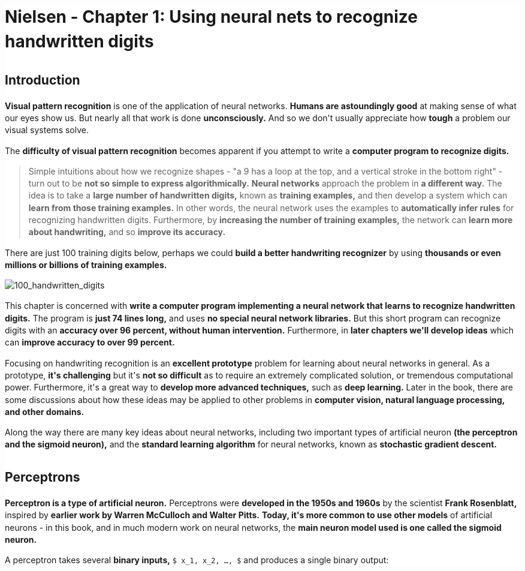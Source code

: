 # Nielsen - Chapter 1: Using neural nets to recognize handwritten digits #

## Introduction ##

**Visual pattern recognition** is one of the application of neural networks. **Humans are astoundingly good** at making sense of what our eyes show us. But nearly all that work is done **unconsciously.** And so we don't usually appreciate how **tough** a problem our visual systems solve.

The **difficulty of visual pattern recognition** becomes apparent if you attempt to write a **computer program to recognize digits.**

>Simple intuitions about how we recognize shapes - "a 9 has a loop at the top, and a vertical stroke in the bottom right" - turn out to be **not so simple to express algorithmically.**
>**Neural networks** approach the problem in **a different way.** The idea is to take a **large number of handwritten digits,** known as **training examples,** and then develop a system which can **learn from those training examples.** In other words, the neural network uses the examples to **automatically infer rules** for recognizing handwritten digits. Furthermore, by **increasing the number of training examples,** the network can **learn more about handwriting,** and so **improve its accuracy.**

There are just 100 training digits below, perhaps we could **build a better handwriting recognizer** by using **thousands or even millions or billions of training examples.**

![100_handwritten_digits](http://neuralnetworksanddeeplearning.com/images/mnist_100_digits.png)

This chapter is concerned with **write a computer program implementing a neural network that learns to recognize handwritten digits.** The program is **just 74 lines long,** and uses **no special neural network libraries.** But this short program can recognize digits with an **accuracy over 96 percent, without human intervention.** Furthermore, in **later chapters we'll develop ideas** which can **improve accuracy to over 99 percent.**

Focusing on handwriting recognition is an **excellent prototype** problem for learning about neural networks in general. As a prototype, **it's challenging** but it's **not so difficult** as to require an extremely complicated solution, or tremendous computational power. Furthermore, it's a great way to **develop more advanced techniques,** such as **deep learning.** Later in the book, there are some discussions about how these ideas may be applied to other problems in **computer vision, natural language processing, and other domains.**

Along the way there are many key ideas about neural networks, including two important types of artificial neuron **(the perceptron and the sigmoid neuron),** and the **standard learning algorithm** for neural networks, known as **stochastic gradient descent.**

## Perceptrons ##

**Perceptron is a type of artificial neuron.** Perceptrons were **developed in the 1950s and 1960s** by the scientist **Frank Rosenblatt,** inspired by **earlier work by Warren McCulloch and Walter Pitts.** **Today, it's more common to use other models** of artificial neurons - in this book, and in much modern work on neural networks, the **main neuron model used is one called the sigmoid neuron.**

A perceptron takes several **binary inputs,** `$ x_1, x_2, …, $` and produces a single binary output:
